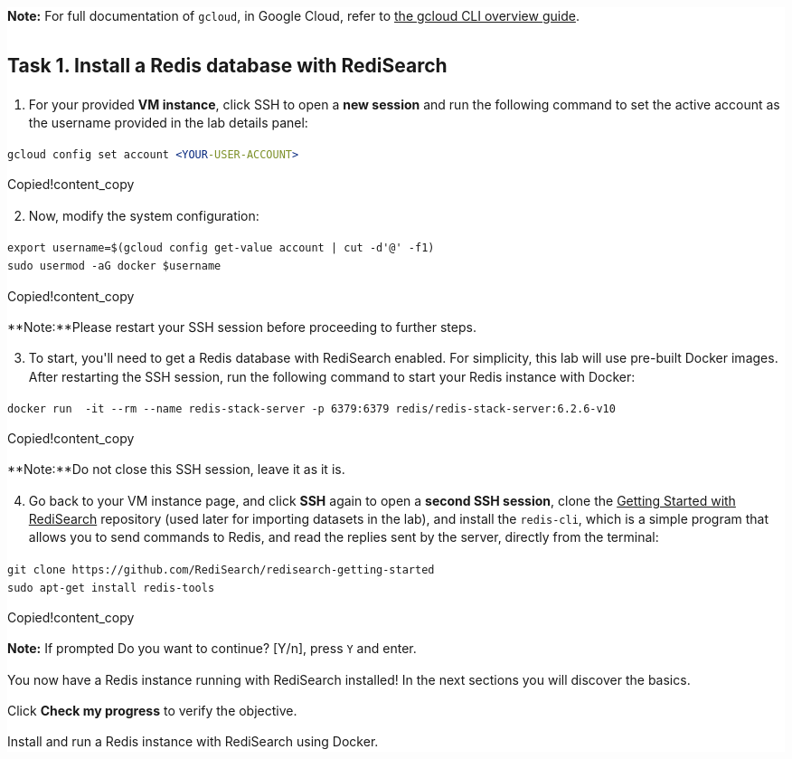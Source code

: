 **Note:** For full documentation of `gcloud`, in Google Cloud, refer to [the gcloud CLI overview guide](https://cloud.google.com/sdk/gcloud).

## Task 1. Install a Redis database with RediSearch

1. For your provided **VM instance**, click SSH to open a **new session** and run the following command to set the active account as the username provided in the lab details panel:
    

```apache
gcloud config set account <YOUR-USER-ACCOUNT>
```

Copied!content\_copy

2. Now, modify the system configuration:
    

```apache
export username=$(gcloud config get-value account | cut -d'@' -f1)
sudo usermod -aG docker $username
```

Copied!content\_copy

**Note:**Please restart your SSH session before proceeding to further steps.

3. To start, you'll need to get a Redis database with RediSearch enabled. For simplicity, this lab will use pre-built Docker images. After restarting the SSH session, run the following command to start your Redis instance with Docker:
    

```apache
docker run  -it --rm --name redis-stack-server -p 6379:6379 redis/redis-stack-server:6.2.6-v10
```

Copied!content\_copy

**Note:**Do not close this SSH session, leave it as it is.

4. Go back to your VM instance page, and click **SSH** again to open a **second SSH session**, clone the [Getting Started with RediSearch](https://github.com/RediSearch/redisearch-getting-started) repository (used later for importing datasets in the lab), and install the `redis-cli`, which is a simple program that allows you to send commands to Redis, and read the replies sent by the server, directly from the terminal:
    

```apache
git clone https://github.com/RediSearch/redisearch-getting-started
sudo apt-get install redis-tools
```

Copied!content\_copy

**Note:** If prompted Do you want to continue? \[Y/n\], press `Y` and enter.

You now have a Redis instance running with RediSearch installed! In the next sections you will discover the basics.

Click **Check my progress** to verify the objective.

Install and run a Redis instance with RediSearch using Docker.
